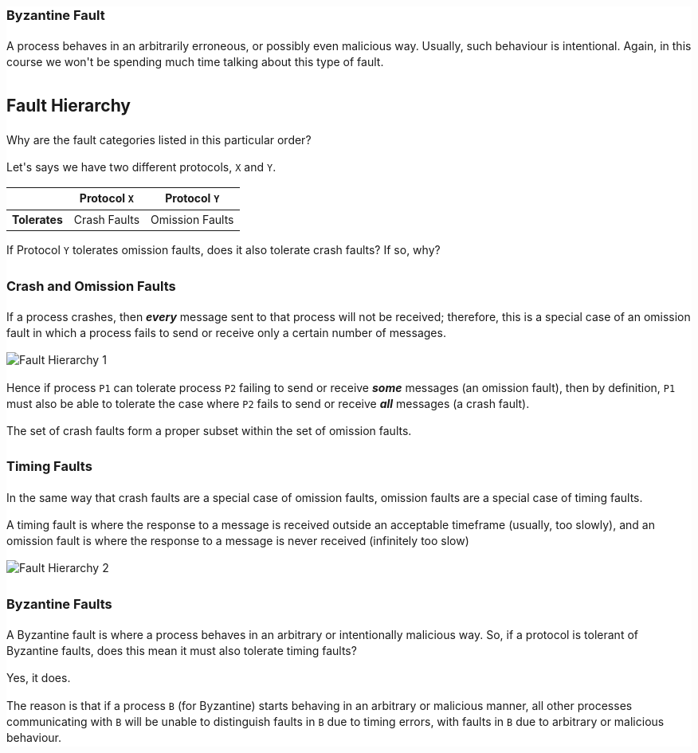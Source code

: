 ### Byzantine Fault

A process behaves in an arbitrarily erroneous, or possibly even malicious way.  Usually, such behaviour is intentional. Again, in this course we won't be spending much time talking about this type of fault.

## Fault Hierarchy

Why are the fault categories listed in this particular order?


Let's says we have two different protocols, `X` and `Y`.

| | Protocol `X` | Protocol `Y`
|---|---|---|
| **Tolerates** | Crash Faults | Omission Faults

If Protocol `Y` tolerates omission faults, does it also tolerate crash faults?  If so, why?

### Crash and Omission Faults

If a process crashes, then ***every*** message sent to that process will not be received; therefore, this is a special case of an omission fault in which a process fails to send or receive only a certain number of messages.

![Fault Hierarchy 1](./img/L10%20Fault%20Hierarchy%201.png)

Hence if process `P1` can tolerate process `P2` failing to send or receive ***some*** messages (an omission fault), then by definition, `P1` must also be able to tolerate the case where `P2` fails to send or receive ***all*** messages (a crash fault).

The set of crash faults form a proper subset within the set of omission faults.

### Timing Faults

In the same way that crash faults are a special case of omission faults, omission faults are a special case of timing faults.

A timing fault is where the response to a message is received outside an acceptable timeframe (usually, too slowly), and an omission fault is where the response to a message is never received (infinitely too slow)

![Fault Hierarchy 2](./img/L10%20Fault%20Hierarchy%202.png)


### Byzantine Faults

A Byzantine fault is where a process behaves in an arbitrary or intentionally malicious way.  So, if a protocol is tolerant of Byzantine faults, does this mean it must also tolerate timing faults?

Yes, it does.

The reason is that if a process `B` (for Byzantine) starts behaving in an arbitrary or malicious manner, all other processes communicating with `B` will be unable to distinguish faults in `B` due to timing errors, with faults in `B` due to arbitrary or malicious behaviour.
